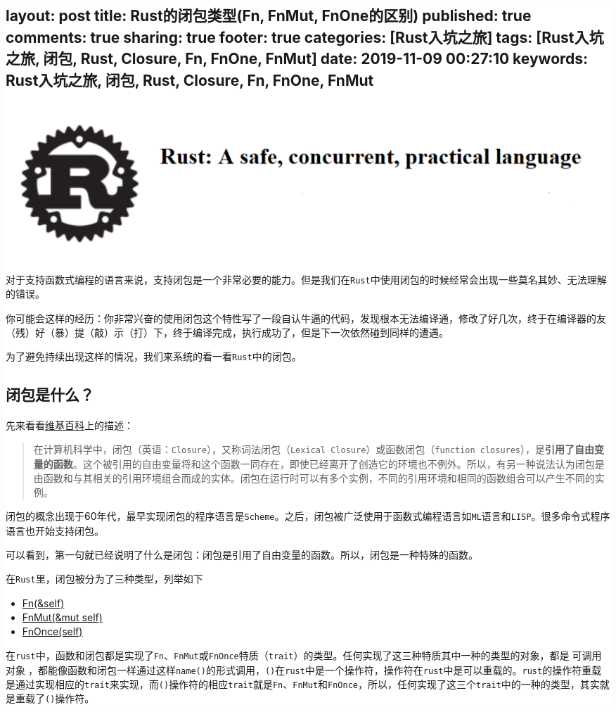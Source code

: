 layout: post
title: Rust的闭包类型(Fn, FnMut, FnOne的区别)
published: true
comments: true
sharing: true
footer: true
categories: [Rust入坑之旅]
tags: [Rust入坑之旅, 闭包, Rust, Closure, Fn, FnOne, FnMut]
date: 2019-11-09 00:27:10
keywords: Rust入坑之旅, 闭包, Rust, Closure, Fn, FnOne, FnMut
---

![Rust Logo](/images/blog/rust/rust-language.jpg)

对于支持函数式编程的语言来说，支持闭包是一个非常必要的能力。但是我们在`Rust`中使用闭包的时候经常会出现一些莫名其妙、无法理解的错误。

你可能会这样的经历：你非常兴奋的使用闭包这个特性写了一段自认牛逼的代码，发现根本无法编译通，修改了好几次，终于在编译器的友（残）好（暴）提（敲）示（打）下，终于编译完成，执行成功了，但是下一次依然碰到同样的遭遇。

为了避免持续出现这样的情况，我们来系统的看一看`Rust`中的闭包。



## 闭包是什么？

先来看看[维基百科](https://zh.wikipedia.org/wiki/%E9%97%AD%E5%8C%85_(%E8%AE%A1%E7%AE%97%E6%9C%BA%E7%A7%91%E5%AD%A6))上的描述：

> 在计算机科学中，闭包（英语：`Closure`），又称词法闭包（`Lexical Closure`）或函数闭包（`function closures`），是**引用了自由变量的函数**。这个被引用的自由变量将和这个函数一同存在，即使已经离开了创造它的环境也不例外。所以，有另一种说法认为闭包是由函数和与其相关的引用环境组合而成的实体。闭包在运行时可以有多个实例，不同的引用环境和相同的函数组合可以产生不同的实例。

闭包的概念出现于60年代，最早实现闭包的程序语言是`Scheme`。之后，闭包被广泛使用于函数式编程语言如`ML`语言和`LISP`。很多命令式程序语言也开始支持闭包。

可以看到，第一句就已经说明了什么是闭包：闭包是引用了自由变量的函数。所以，闭包是一种特殊的函数。

在`Rust`里，闭包被分为了三种类型，列举如下

- [Fn(&self)](https://doc.rust-lang.org/std/ops/trait.Fn.html)
- [FnMut(&mut self)](https://doc.rust-lang.org/std/ops/trait.FnMut.html)
- [FnOnce(self)](https://doc.rust-lang.org/std/ops/trait.FnOnce.html)

在`rust`中，函数和闭包都是实现了`Fn`、`FnMut`或`FnOnce`特质（`trait`）的类型。任何实现了这三种特质其中一种的类型的对象，都是 可调用对象 ，都能像函数和闭包一样通过这样`name()`的形式调用，`()`在`rust`中是一个操作符，操作符在`rust`中是可以重载的。`rust`的操作符重载是通过实现相应的`trait`来实现，而`()`操作符的相应`trait`就是`Fn`、`FnMut`和`FnOnce`，所以，任何实现了这三个`trait`中的一种的类型，其实就是重载了`()`操作符。
